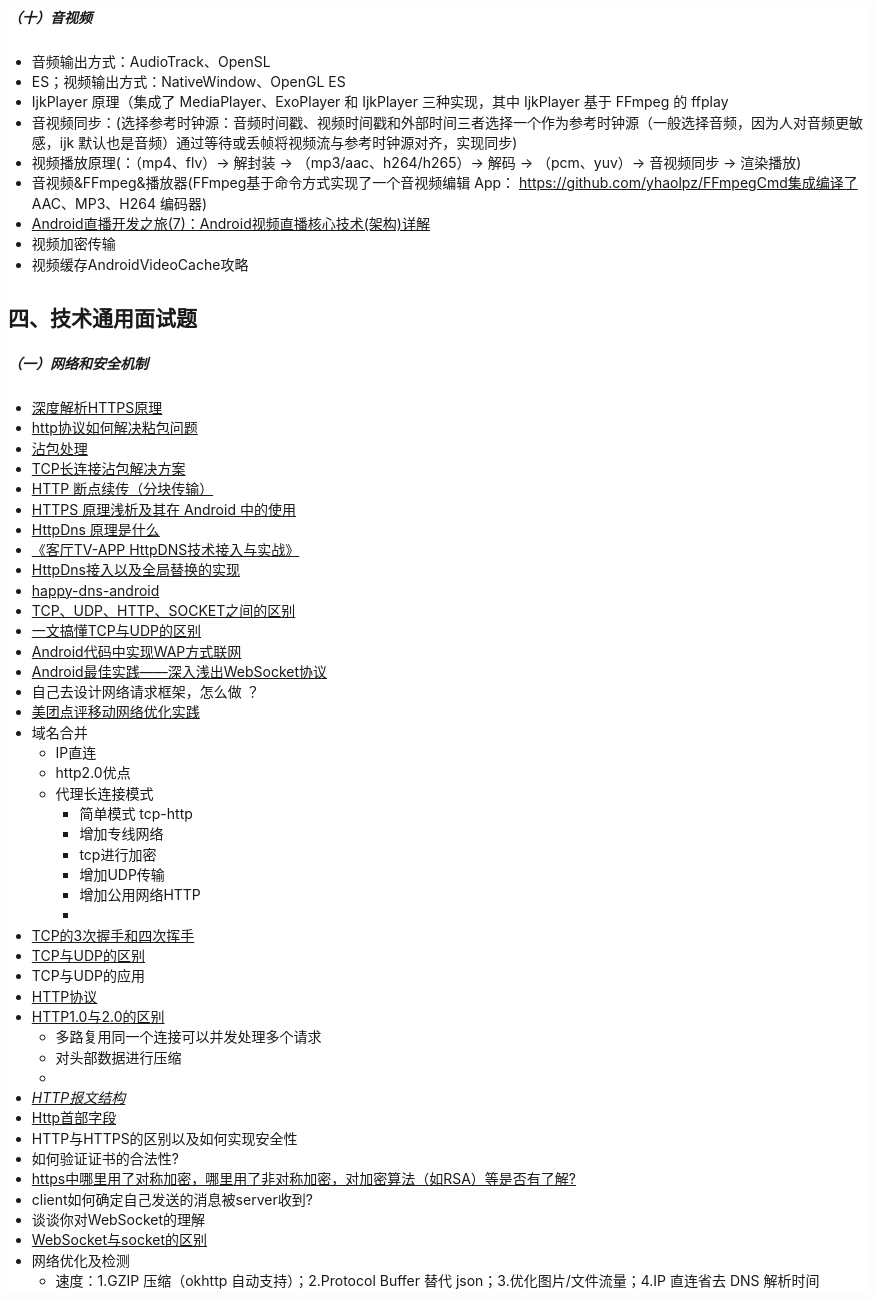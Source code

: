 ##### （十）音视频

- 音频输出方式：AudioTrack、OpenSL 
- ES；视频输出方式：NativeWindow、OpenGL ES
- IjkPlayer 原理（集成了 MediaPlayer、ExoPlayer 和 IjkPlayer 三种实现，其中 IjkPlayer 基于 FFmpeg 的 ffplay
- 音视频同步：(选择参考时钟源：音频时间戳、视频时间戳和外部时间三者选择一个作为参考时钟源（一般选择音频，因为人对音频更敏感，ijk 默认也是音频）通过等待或丢帧将视频流与参考时钟源对齐，实现同步)
- 视频播放原理(：（mp4、flv）-> 解封装 -> （mp3/aac、h264/h265）-> 解码 -> （pcm、yuv）-> 音视频同步 -> 渲染播放)
- 音视频&FFmpeg&播放器(FFmpeg基于命令方式实现了一个音视频编辑 App： https://github.com/yhaolpz/FFmpegCmd集成编译了 AAC、MP3、H264 编码器)
- [Android直播开发之旅(7)：Android视频直播核心技术(架构)详解](https://blog.csdn.net/AndrExpert/article/details/76919535)
- 视频加密传输
- 视频缓存AndroidVideoCache攻略



## 四、技术通用面试题

##### （一）网络和安全机制

- [深度解析HTTPS原理](https://blog.csdn.net/zhongzh86/article/details/69389967)
- [http协议如何解决粘包问题](https://www.cnblogs.com/kex1n/p/6502002.html)
- [沾包处理](https://blog.csdn.net/soli/article/details/1297109)
- [TCP长连接沾包解决方案](https://blog.csdn.net/soli/article/details/1297109)
- [HTTP 断点续传（分块传输）](https://blog.csdn.net/liang19890820/article/details/53215087)
- [HTTPS 原理浅析及其在 Android 中的使用](https://cloud.tencent.com/developer/article/1005073)
- [HttpDns 原理是什么](http://www.linkedkeeper.com/171.html)
- [《客厅TV-APP HttpDNS技术接入与实战》](https://mp.weixin.qq.com/s/BVF24W6pyfhtoZo9cTbtpA)
- [HttpDns接入以及全局替换的实现](https://juejin.im/post/5b8a1c31f265da436d7e5874)
- [happy-dns-android](https://github.com/qiniu/happy-dns-android)
- [TCP、UDP、HTTP、SOCKET之间的区别](https://blog.csdn.net/magister_feng/article/details/8634518)
- [一文搞懂TCP与UDP的区别](https://blog.fundebug.com/2019/03/22/differences-of-tcp-and-udp/)
- [Android代码中实现WAP方式联网](https://www.cnblogs.com/navy-wang/p/3281953.html)
- [Android最佳实践——深入浅出WebSocket协议](https://blog.csdn.net/sbsujjbcy/article/details/52839540)
- 自己去设计网络请求框架，怎么做 ？
- [美团点评移动网络优化实践](https://tech.meituan.com/2017/03/17/shark-sdk.html)
- 域名合并
  - IP直连
  - http2.0优点
  - 代理长连接模式
    - 简单模式 tcp-http
    - 增加专线网络
    - tcp进行加密
    - 增加UDP传输
    - 增加公用网络HTTP
    - 
- [TCP的3次握手和四次挥手](https://www.cnblogs.com/bj-mr-li/p/11106390.html)
- [TCP与UDP的区别](https://www.cnblogs.com/fundebug/p/differences-of-tcp-and-udp.html)
- TCP与UDP的应用
- [HTTP协议](https://www.cnblogs.com/an-wen/p/11180076.html)
- [HTTP1.0与2.0的区别](https://www.cnblogs.com/smlp/p/9779206.html)
  - 多路复用同一个连接可以并发处理多个请求
  - 对头部数据进行压缩
  - 
- [*HTTP报文结构*](https://www.pianshen.com/article/8039276632/)
- [Http首部字段](https://www.cnblogs.com/milanleon/p/10213936.html)
- HTTP与HTTPS的区别以及如何实现安全性
- 如何验证证书的合法性?
- [https中哪里用了对称加密，哪里用了非对称加密，对加密算法（如RSA）等是否有了解?](https://www.optbbs.com/thread-5178169-1-1.html)
- client如何确定自己发送的消息被server收到?
- 谈谈你对WebSocket的理解
- [WebSocket与socket的区别](https://www.cnblogs.com/Javi/p/9303020.html)
- 网络优化及检测
  - 速度：1.GZIP 压缩（okhttp 自动支持）；2.Protocol Buffer 替代 json；3.优化图片/文件流量；4.IP 直连省去 DNS 解析时间